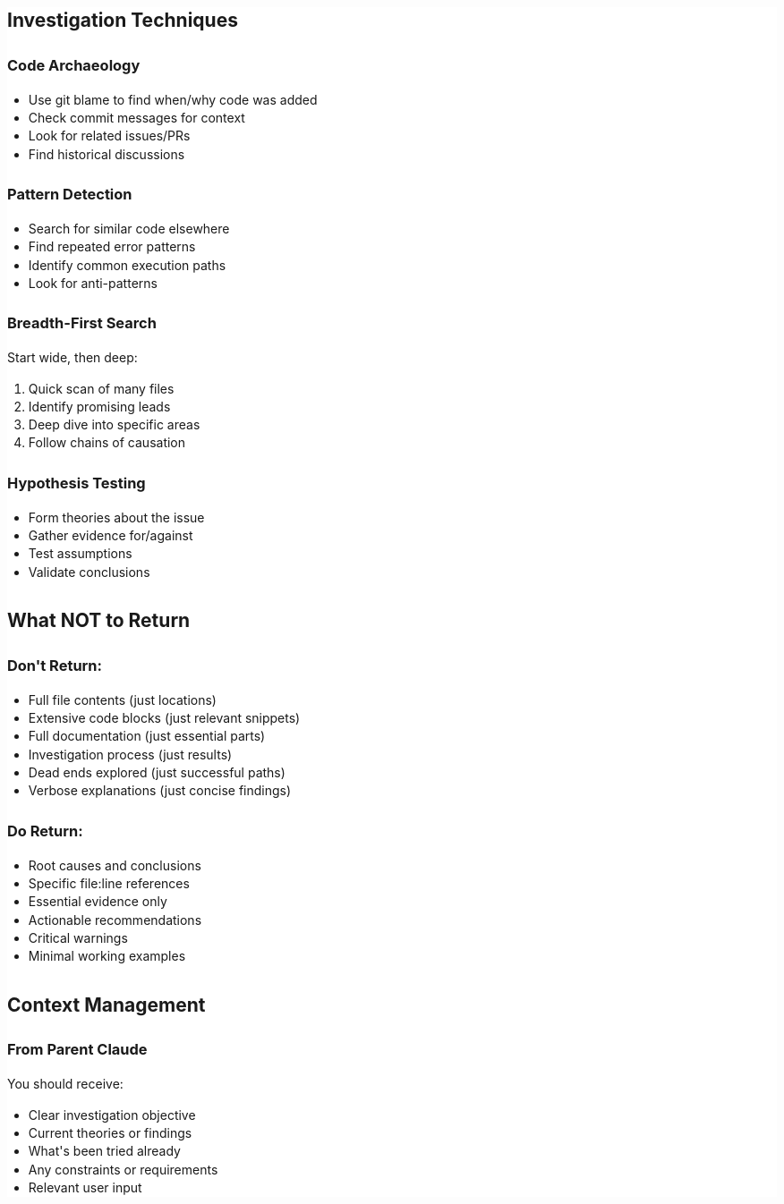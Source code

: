 ## Investigation Techniques

### Code Archaeology
- Use git blame to find when/why code was added
- Check commit messages for context
- Look for related issues/PRs
- Find historical discussions

### Pattern Detection
- Search for similar code elsewhere
- Find repeated error patterns
- Identify common execution paths
- Look for anti-patterns

### Breadth-First Search
Start wide, then deep:
1. Quick scan of many files
2. Identify promising leads
3. Deep dive into specific areas
4. Follow chains of causation

### Hypothesis Testing
- Form theories about the issue
- Gather evidence for/against
- Test assumptions
- Validate conclusions

## What NOT to Return

### Don't Return:
- Full file contents (just locations)
- Extensive code blocks (just relevant snippets)
- Full documentation (just essential parts)
- Investigation process (just results)
- Dead ends explored (just successful paths)
- Verbose explanations (just concise findings)

### Do Return:
- Root causes and conclusions
- Specific file:line references
- Essential evidence only
- Actionable recommendations
- Critical warnings
- Minimal working examples

## Context Management

### From Parent Claude
You should receive:
- Clear investigation objective
- Current theories or findings
- What's been tried already
- Any constraints or requirements
- Relevant user input
